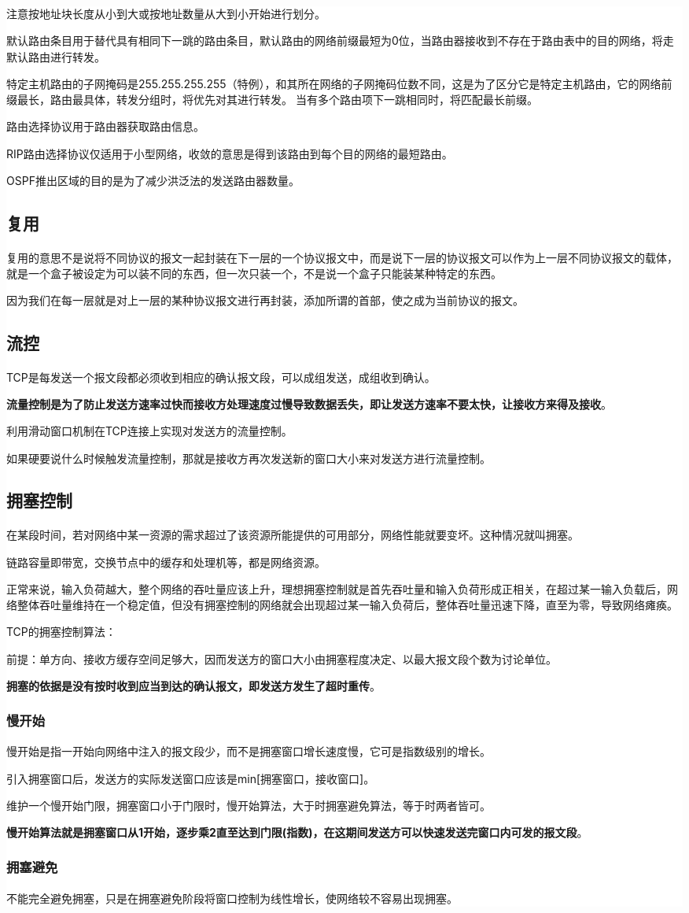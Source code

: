 注意按地址块长度从小到大或按地址数量从大到小开始进行划分。

默认路由条目用于替代具有相同下一跳的路由条目，默认路由的网络前缀最短为0位，当路由器接收到不存在于路由表中的目的网络，将走默认路由进行转发。

特定主机路由的子网掩码是255.255.255.255（特例），和其所在网络的子网掩码位数不同，这是为了区分它是特定主机路由，它的网络前缀最长，路由最具体，转发分组时，将优先对其进行转发。
当有多个路由项下一跳相同时，将匹配最长前缀。

路由选择协议用于路由器获取路由信息。

RIP路由选择协议仅适用于小型网络，收敛的意思是得到该路由到每个目的网络的最短路由。

OSPF推出区域的目的是为了减少洪泛法的发送路由器数量。

## 复用

复用的意思不是说将不同协议的报文一起封装在下一层的一个协议报文中，而是说下一层的协议报文可以作为上一层不同协议报文的载体，就是一个盒子被设定为可以装不同的东西，但一次只装一个，不是说一个盒子只能装某种特定的东西。

因为我们在每一层就是对上一层的某种协议报文进行再封装，添加所谓的首部，使之成为当前协议的报文。

## 流控

TCP是每发送一个报文段都必须收到相应的确认报文段，可以成组发送，成组收到确认。

**流量控制是为了防止发送方速率过快而接收方处理速度过慢导致数据丢失，即让发送方速率不要太快，让接收方来得及接收**。

利用滑动窗口机制在TCP连接上实现对发送方的流量控制。

如果硬要说什么时候触发流量控制，那就是接收方再次发送新的窗口大小来对发送方进行流量控制。

## 拥塞控制

在某段时间，若对网络中某一资源的需求超过了该资源所能提供的可用部分，网络性能就要变坏。这种情况就叫拥塞。

链路容量即带宽，交换节点中的缓存和处理机等，都是网络资源。

正常来说，输入负荷越大，整个网络的吞吐量应该上升，理想拥塞控制就是首先吞吐量和输入负荷形成正相关，在超过某一输入负载后，网络整体吞吐量维持在一个稳定值，但没有拥塞控制的网络就会出现超过某一输入负荷后，整体吞吐量迅速下降，直至为零，导致网络瘫痪。

TCP的拥塞控制算法：

前提：单方向、接收方缓存空间足够大，因而发送方的窗口大小由拥塞程度决定、以最大报文段个数为讨论单位。

**拥塞的依据是没有按时收到应当到达的确认报文，即发送方发生了超时重传**。

### 慢开始

慢开始是指一开始向网络中注入的报文段少，而不是拥塞窗口增长速度慢，它可是指数级别的增长。

引入拥塞窗口后，发送方的实际发送窗口应该是min[拥塞窗口，接收窗口]。

维护一个慢开始门限，拥塞窗口小于门限时，慢开始算法，大于时拥塞避免算法，等于时两者皆可。

**慢开始算法就是拥塞窗口从1开始，逐步乘2直至达到门限(指数)，在这期间发送方可以快速发送完窗口内可发的报文段**。

### 拥塞避免

不能完全避免拥塞，只是在拥塞避免阶段将窗口控制为线性增长，使网络较不容易出现拥塞。
